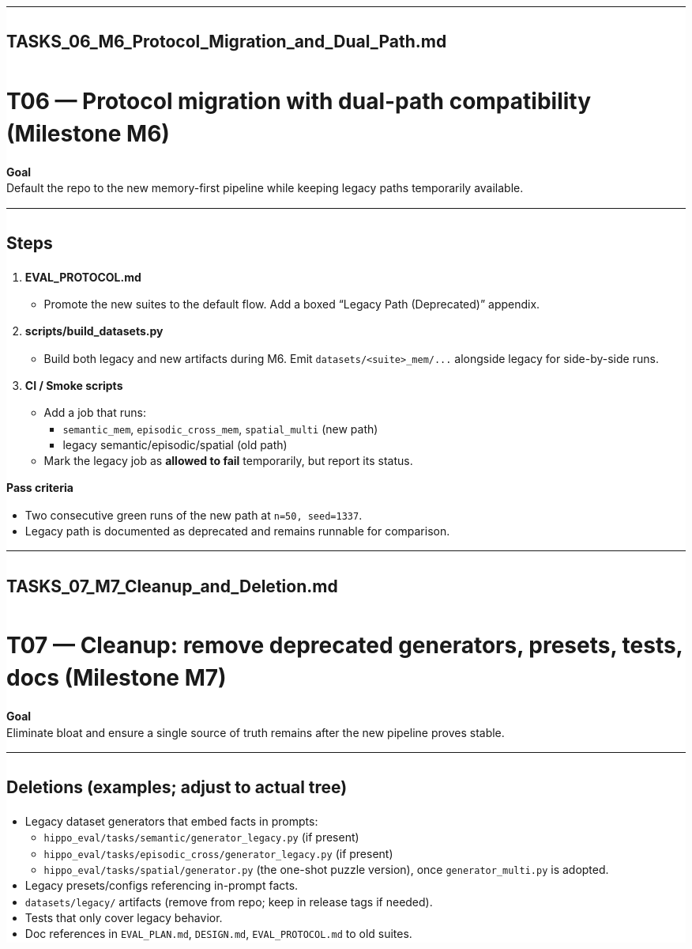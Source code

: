
---

## TASKS_06_M6_Protocol_Migration_and_Dual_Path.md

# T06 — Protocol migration with dual-path compatibility (Milestone M6)

**Goal**  
Default the repo to the new memory-first pipeline while keeping legacy paths temporarily available.

---

## Steps

1. **EVAL_PROTOCOL.md**
   - Promote the new suites to the default flow. Add a boxed “Legacy Path (Deprecated)” appendix.

2. **scripts/build_datasets.py**
   - Build both legacy and new artifacts during M6. Emit `datasets/<suite>_mem/...` alongside legacy for side-by-side runs.

3. **CI / Smoke scripts**
   - Add a job that runs:
     - `semantic_mem`, `episodic_cross_mem`, `spatial_multi` (new path)
     - legacy semantic/episodic/spatial (old path)
   - Mark the legacy job as **allowed to fail** temporarily, but report its status.

**Pass criteria**
- Two consecutive green runs of the new path at `n=50, seed=1337`.
- Legacy path is documented as deprecated and remains runnable for comparison.


---

## TASKS_07_M7_Cleanup_and_Deletion.md

# T07 — Cleanup: remove deprecated generators, presets, tests, docs (Milestone M7)

**Goal**  
Eliminate bloat and ensure a single source of truth remains after the new pipeline proves stable.

---

## Deletions (examples; adjust to actual tree)

- Legacy dataset generators that embed facts in prompts:
  - `hippo_eval/tasks/semantic/generator_legacy.py` (if present)
  - `hippo_eval/tasks/episodic_cross/generator_legacy.py` (if present)
  - `hippo_eval/tasks/spatial/generator.py` (the one-shot puzzle version), once `generator_multi.py` is adopted.
- Legacy presets/configs referencing in-prompt facts.
- `datasets/legacy/` artifacts (remove from repo; keep in release tags if needed).
- Tests that only cover legacy behavior.
- Doc references in `EVAL_PLAN.md`, `DESIGN.md`, `EVAL_PROTOCOL.md` to old suites.
